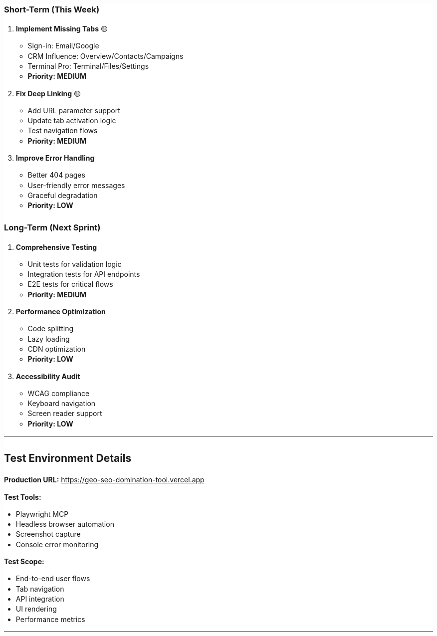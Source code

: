 ### Short-Term (This Week)

1. **Implement Missing Tabs** 🟡
   - Sign-in: Email/Google
   - CRM Influence: Overview/Contacts/Campaigns
   - Terminal Pro: Terminal/Files/Settings
   - **Priority: MEDIUM**

2. **Fix Deep Linking** 🟡
   - Add URL parameter support
   - Update tab activation logic
   - Test navigation flows
   - **Priority: MEDIUM**

3. **Improve Error Handling**
   - Better 404 pages
   - User-friendly error messages
   - Graceful degradation
   - **Priority: LOW**

### Long-Term (Next Sprint)

1. **Comprehensive Testing**
   - Unit tests for validation logic
   - Integration tests for API endpoints
   - E2E tests for critical flows
   - **Priority: MEDIUM**

2. **Performance Optimization**
   - Code splitting
   - Lazy loading
   - CDN optimization
   - **Priority: LOW**

3. **Accessibility Audit**
   - WCAG compliance
   - Keyboard navigation
   - Screen reader support
   - **Priority: LOW**

---

## Test Environment Details

**Production URL:** https://geo-seo-domination-tool.vercel.app

**Test Tools:**
- Playwright MCP
- Headless browser automation
- Screenshot capture
- Console error monitoring

**Test Scope:**
- End-to-end user flows
- Tab navigation
- API integration
- UI rendering
- Performance metrics

---